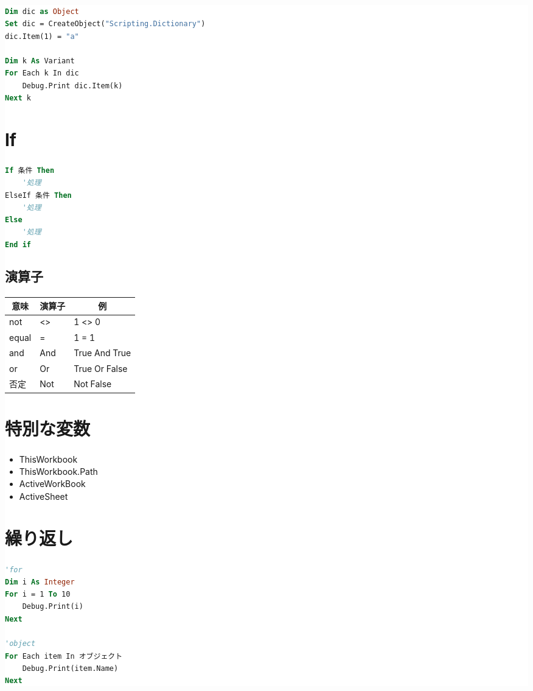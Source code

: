 ```vb
Dim dic as Object
Set dic = CreateObject("Scripting.Dictionary")
dic.Item(1) = "a"

Dim k As Variant
For Each k In dic
    Debug.Print dic.Item(k)
Next k
```

# If

```vb
If 条件 Then
    '処理
ElseIf 条件 Then
    '処理
Else
    '処理
End if
```

## 演算子

| 意味 | 演算子 | 例 |
| --- | --- | --- |
| not | <> | 1 <> 0 |
| equal | = | 1 = 1 |
| and | And | True And True|
| or | Or | True Or False |
| 否定 | Not | Not False |


# 特別な変数

- ThisWorkbook
- ThisWorkbook.Path
- ActiveWorkBook
- ActiveSheet

# 繰り返し

```vb
'for
Dim i As Integer
For i = 1 To 10
    Debug.Print(i)
Next

'object
For Each item In オブジェクト
    Debug.Print(item.Name)
Next
```
